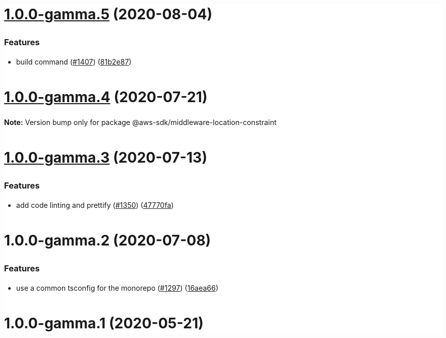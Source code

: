 



# [1.0.0-gamma.5](https://github.com/aws/aws-sdk-js-v3/compare/@aws-sdk/middleware-location-constraint@1.0.0-gamma.4...@aws-sdk/middleware-location-constraint@1.0.0-gamma.5) (2020-08-04)


### Features

* build command ([#1407](https://github.com/aws/aws-sdk-js-v3/issues/1407)) ([81b2e87](https://github.com/aws/aws-sdk-js-v3/commit/81b2e87067642a8cea8649cbdb2c342ca9fb6ac6))





# [1.0.0-gamma.4](https://github.com/aws/aws-sdk-js-v3/compare/@aws-sdk/middleware-location-constraint@1.0.0-gamma.3...@aws-sdk/middleware-location-constraint@1.0.0-gamma.4) (2020-07-21)

**Note:** Version bump only for package @aws-sdk/middleware-location-constraint





# [1.0.0-gamma.3](https://github.com/aws/aws-sdk-js-v3/compare/@aws-sdk/middleware-location-constraint@1.0.0-gamma.2...@aws-sdk/middleware-location-constraint@1.0.0-gamma.3) (2020-07-13)


### Features

* add code linting and prettify ([#1350](https://github.com/aws/aws-sdk-js-v3/issues/1350)) ([47770fa](https://github.com/aws/aws-sdk-js-v3/commit/47770fa493c3405f193069cd18319882529ff484))





# 1.0.0-gamma.2 (2020-07-08)


### Features

* use a common tsconfig for the monorepo ([#1297](https://github.com/aws/aws-sdk-js-v3/issues/1297)) ([16aea66](https://github.com/aws/aws-sdk-js-v3/commit/16aea66d1fc5386680d3e6da9b7dcde78e178bd3))



# 1.0.0-gamma.1 (2020-05-21)

